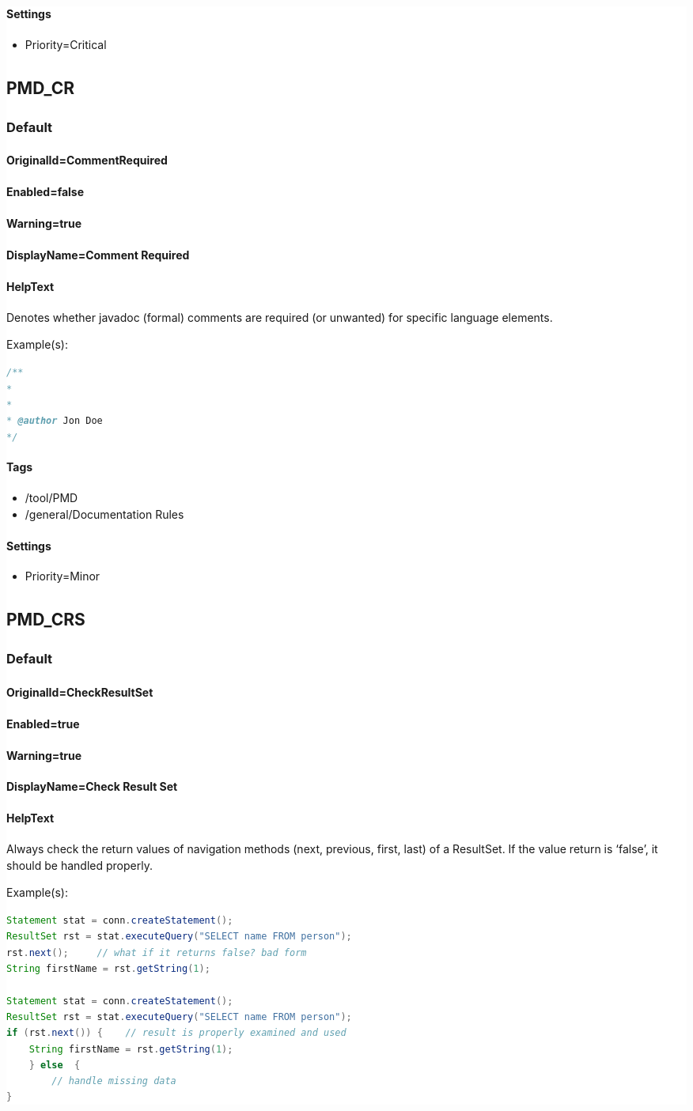 #### Settings
- Priority=Critical


## PMD_CR
### Default
#### OriginalId=CommentRequired
#### Enabled=false
#### Warning=true
#### DisplayName=Comment Required
#### HelpText
  Denotes whether javadoc (formal) comments are required (or unwanted) for specific language elements.

  Example(s):

  ```java
  /**
  *
  *
  * @author Jon Doe
  */
  ```


#### Tags
- /tool/PMD
- /general/Documentation Rules

#### Settings
- Priority=Minor


## PMD_CRS
### Default
#### OriginalId=CheckResultSet
#### Enabled=true
#### Warning=true
#### DisplayName=Check Result Set
#### HelpText
  Always check the return values of navigation methods (next, previous, first, last) of a ResultSet. If the value return is ‘false’, it should be handled properly.

  Example(s):

  ``` java
  Statement stat = conn.createStatement();
  ResultSet rst = stat.executeQuery("SELECT name FROM person");
  rst.next();     // what if it returns false? bad form
  String firstName = rst.getString(1);

  Statement stat = conn.createStatement();
  ResultSet rst = stat.executeQuery("SELECT name FROM person");
  if (rst.next()) {    // result is properly examined and used
      String firstName = rst.getString(1);
      } else  {
          // handle missing data
  }
  ```
